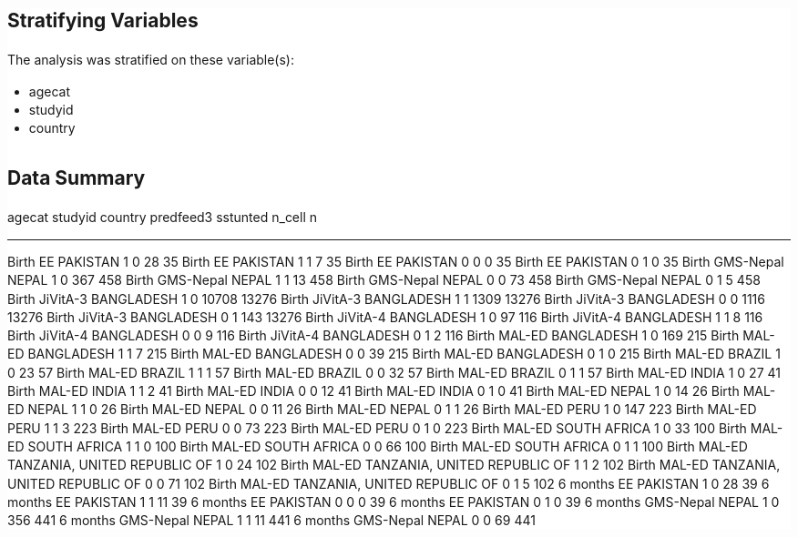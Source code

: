 ## Stratifying Variables

The analysis was stratified on these variable(s):

* agecat
* studyid
* country

## Data Summary

agecat      studyid     country                        predfeed3    sstunted   n_cell       n
----------  ----------  -----------------------------  ----------  ---------  -------  ------
Birth       EE          PAKISTAN                       1                   0       28      35
Birth       EE          PAKISTAN                       1                   1        7      35
Birth       EE          PAKISTAN                       0                   0        0      35
Birth       EE          PAKISTAN                       0                   1        0      35
Birth       GMS-Nepal   NEPAL                          1                   0      367     458
Birth       GMS-Nepal   NEPAL                          1                   1       13     458
Birth       GMS-Nepal   NEPAL                          0                   0       73     458
Birth       GMS-Nepal   NEPAL                          0                   1        5     458
Birth       JiVitA-3    BANGLADESH                     1                   0    10708   13276
Birth       JiVitA-3    BANGLADESH                     1                   1     1309   13276
Birth       JiVitA-3    BANGLADESH                     0                   0     1116   13276
Birth       JiVitA-3    BANGLADESH                     0                   1      143   13276
Birth       JiVitA-4    BANGLADESH                     1                   0       97     116
Birth       JiVitA-4    BANGLADESH                     1                   1        8     116
Birth       JiVitA-4    BANGLADESH                     0                   0        9     116
Birth       JiVitA-4    BANGLADESH                     0                   1        2     116
Birth       MAL-ED      BANGLADESH                     1                   0      169     215
Birth       MAL-ED      BANGLADESH                     1                   1        7     215
Birth       MAL-ED      BANGLADESH                     0                   0       39     215
Birth       MAL-ED      BANGLADESH                     0                   1        0     215
Birth       MAL-ED      BRAZIL                         1                   0       23      57
Birth       MAL-ED      BRAZIL                         1                   1        1      57
Birth       MAL-ED      BRAZIL                         0                   0       32      57
Birth       MAL-ED      BRAZIL                         0                   1        1      57
Birth       MAL-ED      INDIA                          1                   0       27      41
Birth       MAL-ED      INDIA                          1                   1        2      41
Birth       MAL-ED      INDIA                          0                   0       12      41
Birth       MAL-ED      INDIA                          0                   1        0      41
Birth       MAL-ED      NEPAL                          1                   0       14      26
Birth       MAL-ED      NEPAL                          1                   1        0      26
Birth       MAL-ED      NEPAL                          0                   0       11      26
Birth       MAL-ED      NEPAL                          0                   1        1      26
Birth       MAL-ED      PERU                           1                   0      147     223
Birth       MAL-ED      PERU                           1                   1        3     223
Birth       MAL-ED      PERU                           0                   0       73     223
Birth       MAL-ED      PERU                           0                   1        0     223
Birth       MAL-ED      SOUTH AFRICA                   1                   0       33     100
Birth       MAL-ED      SOUTH AFRICA                   1                   1        0     100
Birth       MAL-ED      SOUTH AFRICA                   0                   0       66     100
Birth       MAL-ED      SOUTH AFRICA                   0                   1        1     100
Birth       MAL-ED      TANZANIA, UNITED REPUBLIC OF   1                   0       24     102
Birth       MAL-ED      TANZANIA, UNITED REPUBLIC OF   1                   1        2     102
Birth       MAL-ED      TANZANIA, UNITED REPUBLIC OF   0                   0       71     102
Birth       MAL-ED      TANZANIA, UNITED REPUBLIC OF   0                   1        5     102
6 months    EE          PAKISTAN                       1                   0       28      39
6 months    EE          PAKISTAN                       1                   1       11      39
6 months    EE          PAKISTAN                       0                   0        0      39
6 months    EE          PAKISTAN                       0                   1        0      39
6 months    GMS-Nepal   NEPAL                          1                   0      356     441
6 months    GMS-Nepal   NEPAL                          1                   1       11     441
6 months    GMS-Nepal   NEPAL                          0                   0       69     441